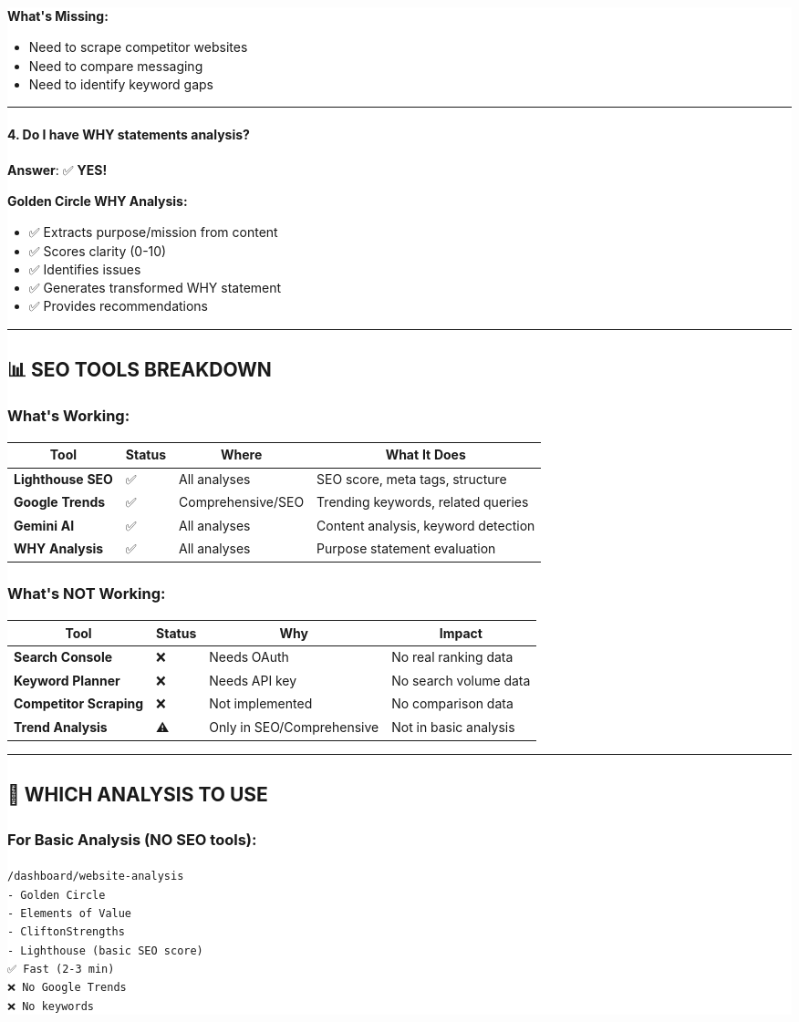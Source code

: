 **What's Missing:**
- Need to scrape competitor websites
- Need to compare messaging
- Need to identify keyword gaps

---

#### 4. Do I have WHY statements analysis?

**Answer**: ✅ **YES!**

**Golden Circle WHY Analysis:**
- ✅ Extracts purpose/mission from content
- ✅ Scores clarity (0-10)
- ✅ Identifies issues
- ✅ Generates transformed WHY statement
- ✅ Provides recommendations

---

## 📊 SEO TOOLS BREAKDOWN

### **What's Working:**

| Tool | Status | Where | What It Does |
|------|--------|-------|--------------|
| **Lighthouse SEO** | ✅ | All analyses | SEO score, meta tags, structure |
| **Google Trends** | ✅ | Comprehensive/SEO | Trending keywords, related queries |
| **Gemini AI** | ✅ | All analyses | Content analysis, keyword detection |
| **WHY Analysis** | ✅ | All analyses | Purpose statement evaluation |

### **What's NOT Working:**

| Tool | Status | Why | Impact |
|------|--------|-----|--------|
| **Search Console** | ❌ | Needs OAuth | No real ranking data |
| **Keyword Planner** | ❌ | Needs API key | No search volume data |
| **Competitor Scraping** | ❌ | Not implemented | No comparison data |
| **Trend Analysis** | ⚠️ | Only in SEO/Comprehensive | Not in basic analysis |

---

## 🎯 WHICH ANALYSIS TO USE

### **For Basic Analysis (NO SEO tools):**
```
/dashboard/website-analysis
- Golden Circle
- Elements of Value
- CliftonStrengths
- Lighthouse (basic SEO score)
✅ Fast (2-3 min)
❌ No Google Trends
❌ No keywords
```
